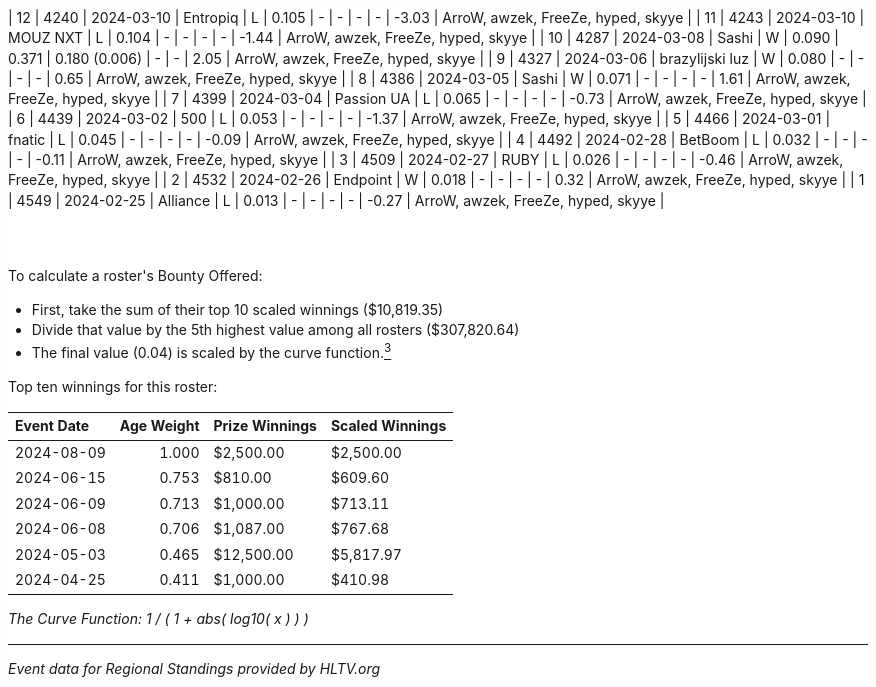 |           12 |     4240 | 2024-03-10 | Entropiq          | L   | 0.105      | -            | -                | -                | -         |    -3.03 | ArroW, awzek, FreeZe, hyped, skyye |
|           11 |     4243 | 2024-03-10 | MOUZ NXT          | L   | 0.104      | -            | -                | -                | -         |    -1.44 | ArroW, awzek, FreeZe, hyped, skyye |
|           10 |     4287 | 2024-03-08 | Sashi             | W   | 0.090      | 0.371        | 0.180 (0.006)    | -                | -         |     2.05 | ArroW, awzek, FreeZe, hyped, skyye |
|            9 |     4327 | 2024-03-06 | brazylijski luz   | W   | 0.080      | -            | -                | -                | -         |     0.65 | ArroW, awzek, FreeZe, hyped, skyye |
|            8 |     4386 | 2024-03-05 | Sashi             | W   | 0.071      | -            | -                | -                | -         |     1.61 | ArroW, awzek, FreeZe, hyped, skyye |
|            7 |     4399 | 2024-03-04 | Passion UA        | L   | 0.065      | -            | -                | -                | -         |    -0.73 | ArroW, awzek, FreeZe, hyped, skyye |
|            6 |     4439 | 2024-03-02 | 500               | L   | 0.053      | -            | -                | -                | -         |    -1.37 | ArroW, awzek, FreeZe, hyped, skyye |
|            5 |     4466 | 2024-03-01 | fnatic            | L   | 0.045      | -            | -                | -                | -         |    -0.09 | ArroW, awzek, FreeZe, hyped, skyye |
|            4 |     4492 | 2024-02-28 | BetBoom           | L   | 0.032      | -            | -                | -                | -         |    -0.11 | ArroW, awzek, FreeZe, hyped, skyye |
|            3 |     4509 | 2024-02-27 | RUBY              | L   | 0.026      | -            | -                | -                | -         |    -0.46 | ArroW, awzek, FreeZe, hyped, skyye |
|            2 |     4532 | 2024-02-26 | Endpoint          | W   | 0.018      | -            | -                | -                | -         |     0.32 | ArroW, awzek, FreeZe, hyped, skyye |
|            1 |     4549 | 2024-02-25 | Alliance          | L   | 0.013      | -            | -                | -                | -         |    -0.27 | ArroW, awzek, FreeZe, hyped, skyye |

<br />
<span id="table2"></span><br />
To calculate a roster's Bounty Offered:<br />

- First, take the sum of their top 10 scaled winnings ($10,819.35)
- Divide that value by the 5th highest value among all rosters ($307,820.64)
- The final value (0.04) is scaled by the curve function.[<sup>3</sup>](#curveFunction)

Top ten winnings for this roster:<br />

| Event Date | Age Weight | Prize Winnings | Scaled Winnings |
| :- | -: | :- | :- |
| 2024-08-09 |      1.000 | $2,500.00      | $2,500.00       |
| 2024-06-15 |      0.753 | $810.00        | $609.60         |
| 2024-06-09 |      0.713 | $1,000.00      | $713.11         |
| 2024-06-08 |      0.706 | $1,087.00      | $767.68         |
| 2024-05-03 |      0.465 | $12,500.00     | $5,817.97       |
| 2024-04-25 |      0.411 | $1,000.00      | $410.98         |


<span id="curveFunction"></span>_The Curve Function: 1 / ( 1 + abs( log10( x ) ) )_<br />

---
_Event data for Regional Standings provided by HLTV.org_<br />
